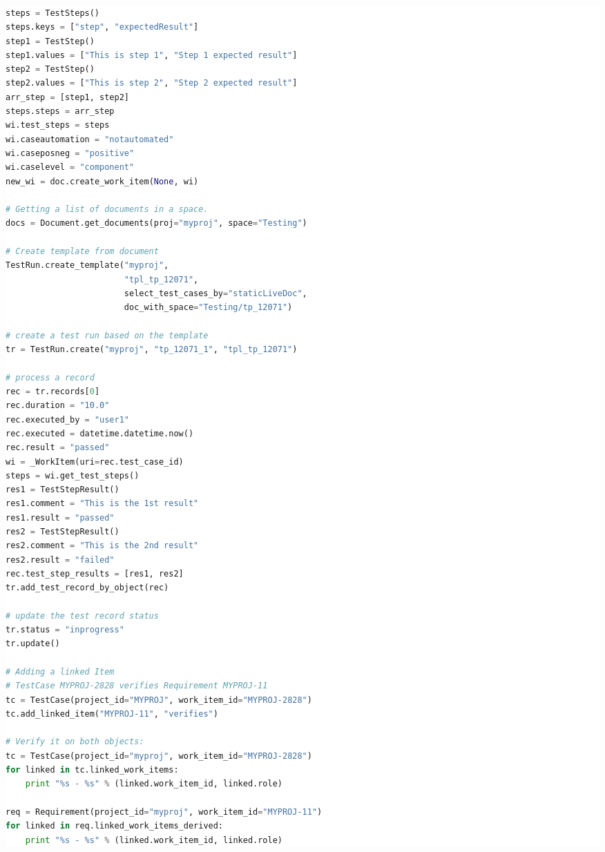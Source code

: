 ```python
steps = TestSteps()
steps.keys = ["step", "expectedResult"]
step1 = TestStep()
step1.values = ["This is step 1", "Step 1 expected result"]
step2 = TestStep()
step2.values = ["This is step 2", "Step 2 expected result"]
arr_step = [step1, step2]
steps.steps = arr_step
wi.test_steps = steps
wi.caseautomation = "notautomated"
wi.caseposneg = "positive"
wi.caselevel = "component"
new_wi = doc.create_work_item(None, wi)

# Getting a list of documents in a space.
docs = Document.get_documents(proj="myproj", space="Testing")

# Create template from document
TestRun.create_template("myproj",
                        "tpl_tp_12071",
                        select_test_cases_by="staticLiveDoc",
                        doc_with_space="Testing/tp_12071")

# create a test run based on the template
tr = TestRun.create("myproj", "tp_12071_1", "tpl_tp_12071")

# process a record
rec = tr.records[0]
rec.duration = "10.0"
rec.executed_by = "user1"
rec.executed = datetime.datetime.now()
rec.result = "passed"
wi = _WorkItem(uri=rec.test_case_id)
steps = wi.get_test_steps()
res1 = TestStepResult()
res1.comment = "This is the 1st result"
res1.result = "passed"
res2 = TestStepResult()
res2.comment = "This is the 2nd result"
res2.result = "failed"
rec.test_step_results = [res1, res2]
tr.add_test_record_by_object(rec)

# update the test record status
tr.status = "inprogress"
tr.update()

# Adding a linked Item
# TestCase MYPROJ-2828 verifies Requirement MYPROJ-11
tc = TestCase(project_id="MYPROJ", work_item_id="MYPROJ-2828")
tc.add_linked_item("MYPROJ-11", "verifies")

# Verify it on both objects:
tc = TestCase(project_id="myproj", work_item_id="MYPROJ-2828")
for linked in tc.linked_work_items:
    print "%s - %s" % (linked.work_item_id, linked.role)

req = Requirement(project_id="myproj", work_item_id="MYPROJ-11")
for linked in req.linked_work_items_derived:
    print "%s - %s" % (linked.work_item_id, linked.role)
```
